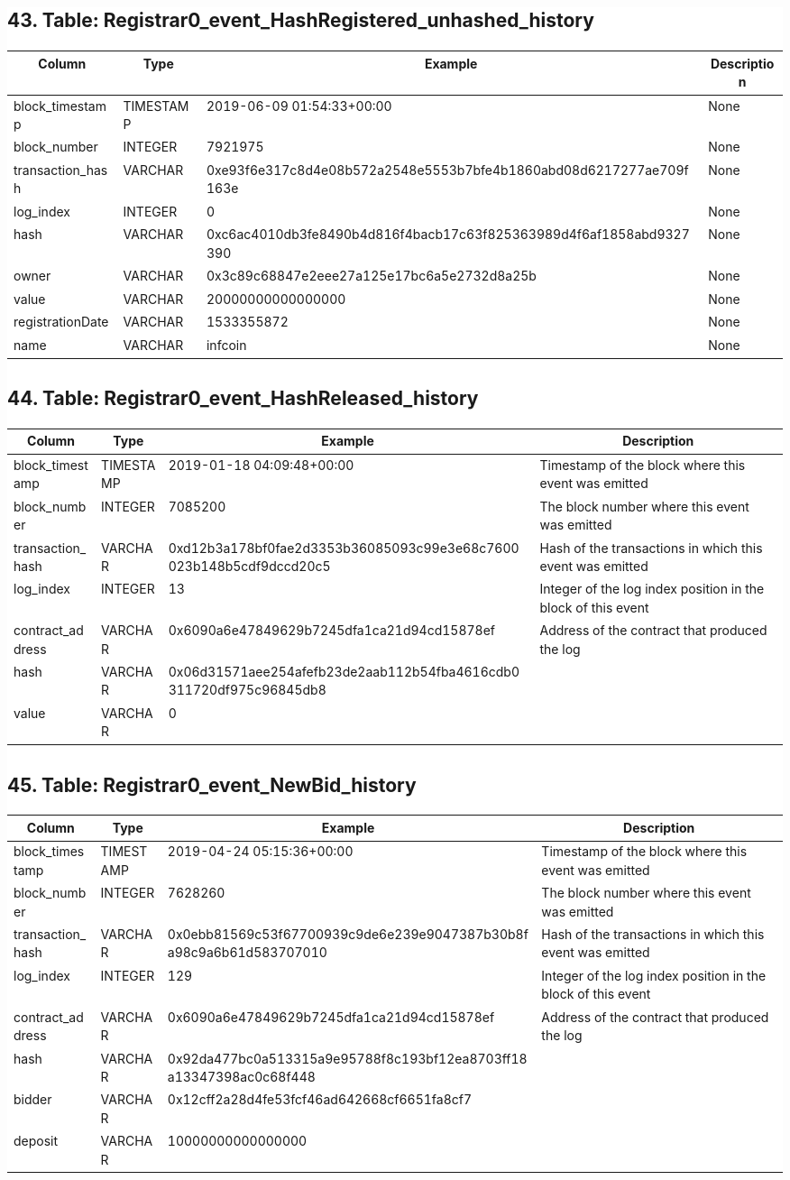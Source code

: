 ## 43. Table: Registrar0\_event\_HashRegistered\_unhashed\_history

| Column            | Type      | Example                                                            | Description |
| ----------------- | --------- | ------------------------------------------------------------------ | ----------- |
| block\_timestamp  | TIMESTAMP | 2019-06-09 01:54:33+00:00                                          | None        |
| block\_number     | INTEGER   | 7921975                                                            | None        |
| transaction\_hash | VARCHAR   | 0xe93f6e317c8d4e08b572a2548e5553b7bfe4b1860abd08d6217277ae709f163e | None        |
| log\_index        | INTEGER   | 0                                                                  | None        |
| hash              | VARCHAR   | 0xc6ac4010db3fe8490b4d816f4bacb17c63f825363989d4f6af1858abd9327390 | None        |
| owner             | VARCHAR   | 0x3c89c68847e2eee27a125e17bc6a5e2732d8a25b                         | None        |
| value             | VARCHAR   | 20000000000000000                                                  | None        |
| registrationDate  | VARCHAR   | 1533355872                                                         | None        |
| name              | VARCHAR   | infcoin                                                            | None        |

## 44. Table: Registrar0\_event\_HashReleased\_history

| Column            | Type      | Example                                                            | Description                                                  |
| ----------------- | --------- | ------------------------------------------------------------------ | ------------------------------------------------------------ |
| block\_timestamp  | TIMESTAMP | 2019-01-18 04:09:48+00:00                                          | Timestamp of the block where this event was emitted          |
| block\_number     | INTEGER   | 7085200                                                            | The block number where this event was emitted                |
| transaction\_hash | VARCHAR   | 0xd12b3a178bf0fae2d3353b36085093c99e3e68c7600023b148b5cdf9dccd20c5 | Hash of the transactions in which this event was emitted     |
| log\_index        | INTEGER   | 13                                                                 | Integer of the log index position in the block of this event |
| contract\_address | VARCHAR   | 0x6090a6e47849629b7245dfa1ca21d94cd15878ef                         | Address of the contract that produced the log                |
| hash              | VARCHAR   | 0x06d31571aee254afefb23de2aab112b54fba4616cdb0311720df975c96845db8 |                                                              |
| value             | VARCHAR   | 0                                                                  |                                                              |

## 45. Table: Registrar0\_event\_NewBid\_history

| Column            | Type      | Example                                                            | Description                                                  |
| ----------------- | --------- | ------------------------------------------------------------------ | ------------------------------------------------------------ |
| block\_timestamp  | TIMESTAMP | 2019-04-24 05:15:36+00:00                                          | Timestamp of the block where this event was emitted          |
| block\_number     | INTEGER   | 7628260                                                            | The block number where this event was emitted                |
| transaction\_hash | VARCHAR   | 0x0ebb81569c53f67700939c9de6e239e9047387b30b8fa98c9a6b61d583707010 | Hash of the transactions in which this event was emitted     |
| log\_index        | INTEGER   | 129                                                                | Integer of the log index position in the block of this event |
| contract\_address | VARCHAR   | 0x6090a6e47849629b7245dfa1ca21d94cd15878ef                         | Address of the contract that produced the log                |
| hash              | VARCHAR   | 0x92da477bc0a513315a9e95788f8c193bf12ea8703ff18a13347398ac0c68f448 |                                                              |
| bidder            | VARCHAR   | 0x12cff2a28d4fe53fcf46ad642668cf6651fa8cf7                         |                                                              |
| deposit           | VARCHAR   | 10000000000000000                                                  |                                                              |
